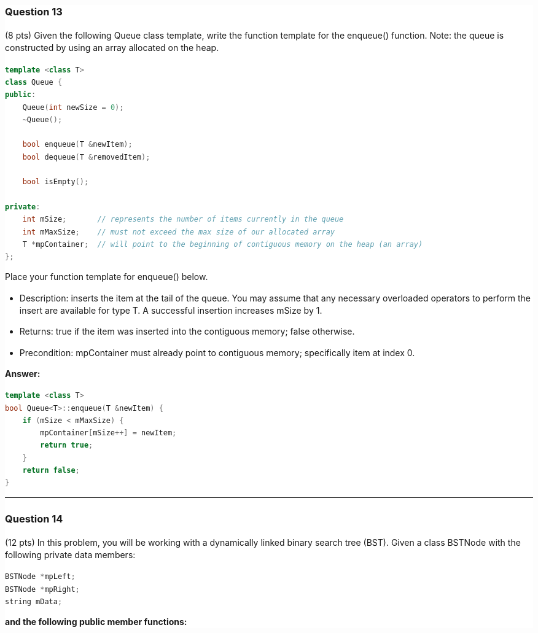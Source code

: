 
### Question 13
(8 pts) Given the following Queue class template, write the function template for the enqueue() function. Note: the queue is constructed by using an array allocated on the heap.

```cpp
template <class T>
class Queue {
public:
    Queue(int newSize = 0);
    ~Queue();

    bool enqueue(T &newItem);
    bool dequeue(T &removedItem);

    bool isEmpty();

private:
    int mSize;       // represents the number of items currently in the queue
    int mMaxSize;    // must not exceed the max size of our allocated array
    T *mpContainer;  // will point to the beginning of contiguous memory on the heap (an array)
};
```
Place your function template for enqueue() below.

- Description: inserts the item at the tail of the queue. You may assume that any necessary overloaded operators to perform the insert are available for type T. A successful insertion increases mSize by 1.

- Returns: true if the item was inserted into the contiguous memory; false otherwise.

- Precondition: mpContainer must already point to contiguous memory; specifically item at index 0.

**Answer:**

```cpp
template <class T>
bool Queue<T>::enqueue(T &newItem) {
    if (mSize < mMaxSize) {
        mpContainer[mSize++] = newItem;
        return true;
    }
    return false;
}
```
---

### Question 14
(12 pts) In this problem, you will be working with a dynamically linked binary search tree (BST). Given a class BSTNode with the following private data members:
```cpp
BSTNode *mpLeft;
BSTNode *mpRight;
string mData;
```
**and the following public member functions:**
